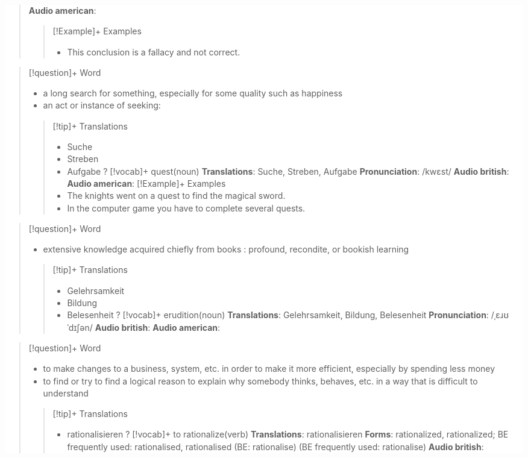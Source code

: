 >**Audio american**: <audio controls><source src=https://assets.linguee.com/static/ba7a6d6d/mp3/EN_US/5c/5c325d8e7fe16ae23bd5e4e0812fd582-100.mp3 type="audio/mpeg">Unsupported.</audio>
>>[!Example]+ Examples
>>- This conclusion is a fallacy and not correct.


>[!question]+ Word
>
>- a long search for something, especially for some quality such as happiness
>- an act or instance of seeking:
>
>>[!tip]+ Translations
>>
>>- Suche
>>- Streben
>>- Aufgabe
?
>[!vocab]+ quest(noun)
>**Translations**: Suche, Streben, Aufgabe
>**Pronunciation**: /kwɛst/
>**Audio british**: <audio controls><source src=https://assets.linguee.com/static/ba7a6d6d/mp3/EN_UK/32/322d188cb256edf960c84c23ae630e2d-100.mp3 type="audio/mpeg">Unsupported.</audio>
>**Audio american**: <audio controls><source src=https://assets.linguee.com/static/ba7a6d6d/mp3/EN_US/32/322d188cb256edf960c84c23ae630e2d-100.mp3 type="audio/mpeg">Unsupported.</audio>
>>[!Example]+ Examples
>>- The knights went on a quest to find the magical sword.
>>- In the computer game you have to complete several quests.


>[!question]+ Word
>
>- extensive knowledge acquired chiefly from books : profound, recondite, or bookish learning
>
>>[!tip]+ Translations
>>
>>- Gelehrsamkeit
>>- Bildung
>>- Belesenheit
?
>[!vocab]+ erudition(noun)
>**Translations**: Gelehrsamkeit, Bildung, Belesenheit
>**Pronunciation**: /ˌɛɹʊˈdɪʃən/
>**Audio british**: <audio controls><source src=https://assets.linguee.com/static/ba7a6d6d/mp3/EN_UK/0c/0c3c1e44e5a16a012839f04c21ef9d83-100.mp3 type="audio/mpeg">Unsupported.</audio>
>**Audio american**: <audio controls><source src=https://assets.linguee.com/static/ba7a6d6d/mp3/EN_US/0c/0c3c1e44e5a16a012839f04c21ef9d83-100.mp3 type="audio/mpeg">Unsupported.</audio>


>[!question]+ Word
>
>- to make changes to a business, system, etc. in order to make it more efficient, especially by spending less money
>- to find or try to find a logical reason to explain why somebody thinks, behaves, etc. in a way that is difficult to understand
>
>>[!tip]+ Translations
>>
>>- rationalisieren
?
>[!vocab]+ to rationalize(verb)
>**Translations**: rationalisieren
>**Forms**: rationalized, rationalized; BE frequently used: rationalised, rationalised (BE: rationalise) (BE frequently used: rationalise)
>**Audio british**: <audio controls><source src=https://assets.linguee.com/static/ba7a6d6d/mp3/EN_UK/d0/d08cd5d6d7577852821e432309ebe22e-200.mp3 type="audio/mpeg">Unsupported.</audio>